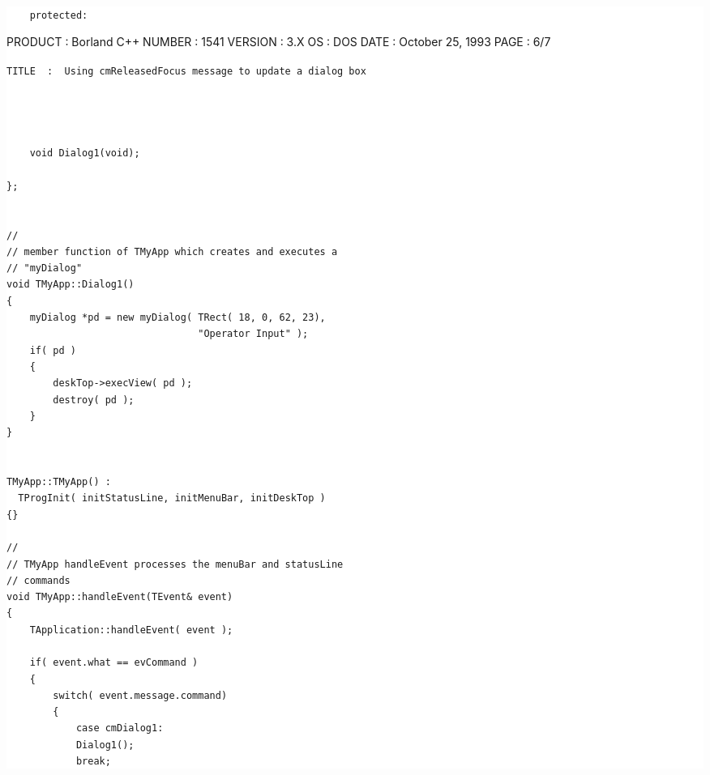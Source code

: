         protected:













  PRODUCT  :  Borland C++                           NUMBER  :  1541
  VERSION  :  3.X
       OS  :  DOS
     DATE  :  October 25, 1993                         PAGE  :  6/7

    TITLE  :  Using cmReleasedFocus message to update a dialog box




        void Dialog1(void);

    };


    //
    // member function of TMyApp which creates and executes a
    // "myDialog"
    void TMyApp::Dialog1()
    {
        myDialog *pd = new myDialog( TRect( 18, 0, 62, 23),
                                     "Operator Input" );
        if( pd )
        {
            deskTop->execView( pd );
            destroy( pd );
        }
    }


    TMyApp::TMyApp() :
      TProgInit( initStatusLine, initMenuBar, initDeskTop )
    {}

    //
    // TMyApp handleEvent processes the menuBar and statusLine
    // commands
    void TMyApp::handleEvent(TEvent& event)
    {
        TApplication::handleEvent( event );

        if( event.what == evCommand )
        {
            switch( event.message.command)
            {
                case cmDialog1:
                Dialog1();
                break;
